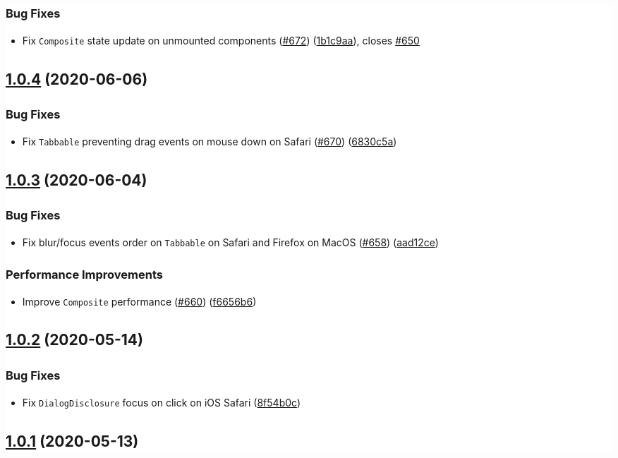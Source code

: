 
### Bug Fixes

* Fix `Composite` state update on unmounted components ([#672](https://github.com/reakit/reakit/issues/672)) ([1b1c9aa](https://github.com/reakit/reakit/commit/1b1c9aac60cc5b1c4dc440af6c4c5936fc57e333)), closes [#650](https://github.com/reakit/reakit/issues/650)





## [1.0.4](https://github.com/reakit/reakit/compare/reakit@1.0.3...reakit@1.0.4) (2020-06-06)


### Bug Fixes

* Fix `Tabbable` preventing drag events on mouse down on Safari ([#670](https://github.com/reakit/reakit/issues/670)) ([6830c5a](https://github.com/reakit/reakit/commit/6830c5a649c55c6e1a418490fff4a9b70a92b9d8))





## [1.0.3](https://github.com/reakit/reakit/compare/reakit@1.0.2...reakit@1.0.3) (2020-06-04)


### Bug Fixes

* Fix blur/focus events order on `Tabbable` on Safari and Firefox on MacOS ([#658](https://github.com/reakit/reakit/issues/658)) ([aad12ce](https://github.com/reakit/reakit/commit/aad12ced87dd3a94e4679a8e510a2e8d9fd3c1f8))


### Performance Improvements

* Improve `Composite` performance ([#660](https://github.com/reakit/reakit/issues/660)) ([f6656b6](https://github.com/reakit/reakit/commit/f6656b6b765bbec639754aa96a2f08b717413068))





## [1.0.2](https://github.com/reakit/reakit/compare/reakit@1.0.1...reakit@1.0.2) (2020-05-14)


### Bug Fixes

* Fix `DialogDisclosure` focus on click on iOS Safari ([8f54b0c](https://github.com/reakit/reakit/commit/8f54b0c57c3c5dc978207c45ae92111b7738b0e4))





## [1.0.1](https://github.com/reakit/reakit/compare/reakit@1.0.0...reakit@1.0.1) (2020-05-13)
